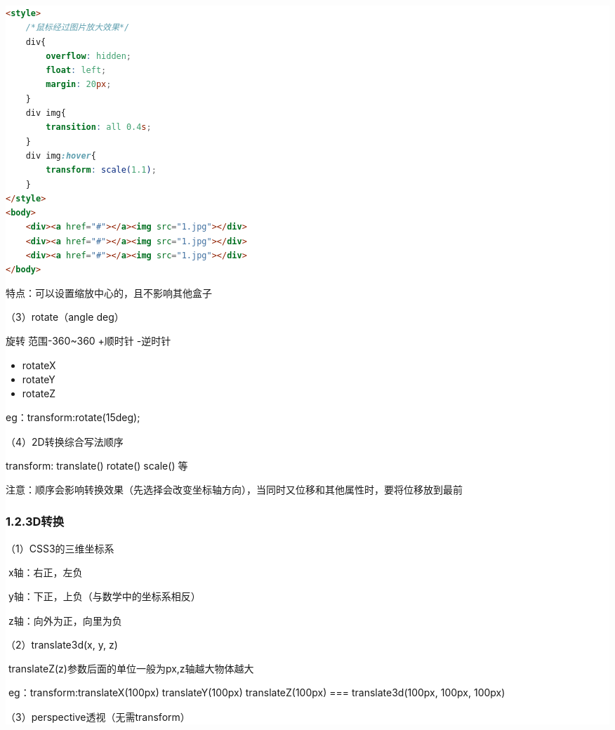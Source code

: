 ```html
<style>
    /*鼠标经过图片放大效果*/
    div{
        overflow: hidden;
        float: left;
        margin: 20px;
    }
    div img{
        transition: all 0.4s;
    }
    div img:hover{
        transform: scale(1.1);
    }
</style>
<body>
    <div><a href="#"></a><img src="1.jpg"></div>
    <div><a href="#"></a><img src="1.jpg"></div>
    <div><a href="#"></a><img src="1.jpg"></div>
</body>
```

特点：可以设置缩放中心的，且不影响其他盒子

（3）rotate（angle deg）

旋转       范围-360~360 +顺时针 -逆时针

* rotateX
* rotateY
* rotateZ

eg：transform:rotate(15deg);

（4）2D转换综合写法顺序

transform: translate()  rotate()  scale() 等

注意：顺序会影响转换效果（先选择会改变坐标轴方向），当同时又位移和其他属性时，要将位移放到最前

### 1.2.3D转换

（1）CSS3的三维坐标系

​	x轴：右正，左负

​	y轴：下正，上负（与数学中的坐标系相反）

​	z轴：向外为正，向里为负

（2）translate3d(x, y, z)

​	translateZ(z)参数后面的单位一般为px,z轴越大物体越大

​	eg：transform:translateX(100px) translateY(100px) translateZ(100px) === translate3d(100px, 100px, 100px)

（3）perspective透视（无需transform）
